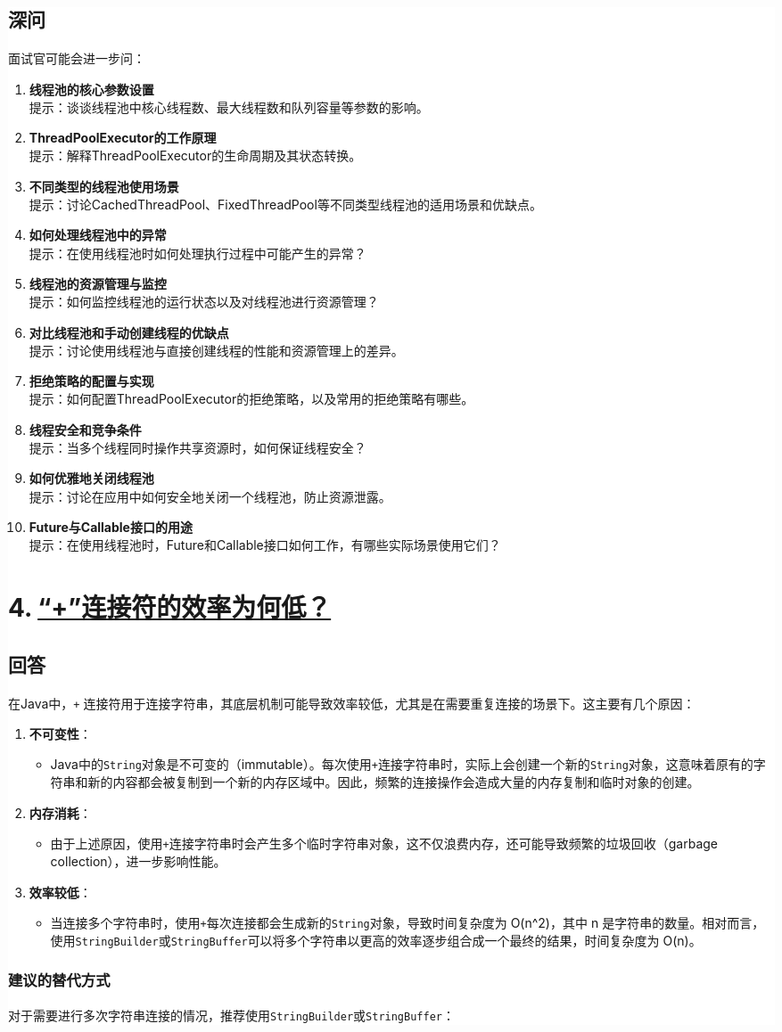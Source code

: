 ## 深问

面试官可能会进一步问：

1. **线程池的核心参数设置**  
   提示：谈谈线程池中核心线程数、最大线程数和队列容量等参数的影响。

2. **ThreadPoolExecutor的工作原理**  
   提示：解释ThreadPoolExecutor的生命周期及其状态转换。

3. **不同类型的线程池使用场景**  
   提示：讨论CachedThreadPool、FixedThreadPool等不同类型线程池的适用场景和优缺点。

4. **如何处理线程池中的异常**  
   提示：在使用线程池时如何处理执行过程中可能产生的异常？

5. **线程池的资源管理与监控**  
   提示：如何监控线程池的运行状态以及对线程池进行资源管理？

6. **对比线程池和手动创建线程的优缺点**  
   提示：讨论使用线程池与直接创建线程的性能和资源管理上的差异。

7. **拒绝策略的配置与实现**  
   提示：如何配置ThreadPoolExecutor的拒绝策略，以及常用的拒绝策略有哪些。

8. **线程安全和竞争条件**  
   提示：当多个线程同时操作共享资源时，如何保证线程安全？

9. **如何优雅地关闭线程池**  
   提示：讨论在应用中如何安全地关闭一个线程池，防止资源泄露。

10. **Future与Callable接口的用途**  
    提示：在使用线程池时，Future和Callable接口如何工作，有哪些实际场景使用它们？

# 4. [“+”连接符的效率为何低？](https://www.bagujing.com/problem-exercise/5?pid=7273)

## 回答

在Java中，`+` 连接符用于连接字符串，其底层机制可能导致效率较低，尤其是在需要重复连接的场景下。这主要有几个原因：

1. **不可变性**：
   - Java中的`String`对象是不可变的（immutable）。每次使用`+`连接字符串时，实际上会创建一个新的`String`对象，这意味着原有的字符串和新的内容都会被复制到一个新的内存区域中。因此，频繁的连接操作会造成大量的内存复制和临时对象的创建。

2. **内存消耗**：
   - 由于上述原因，使用`+`连接字符串时会产生多个临时字符串对象，这不仅浪费内存，还可能导致频繁的垃圾回收（garbage collection），进一步影响性能。

3. **效率较低**：
   - 当连接多个字符串时，使用`+`每次连接都会生成新的`String`对象，导致时间复杂度为 O(n^2)，其中 n 是字符串的数量。相对而言，使用`StringBuilder`或`StringBuffer`可以将多个字符串以更高的效率逐步组合成一个最终的结果，时间复杂度为 O(n)。

### 建议的替代方式

对于需要进行多次字符串连接的情况，推荐使用`StringBuilder`或`StringBuffer`：
